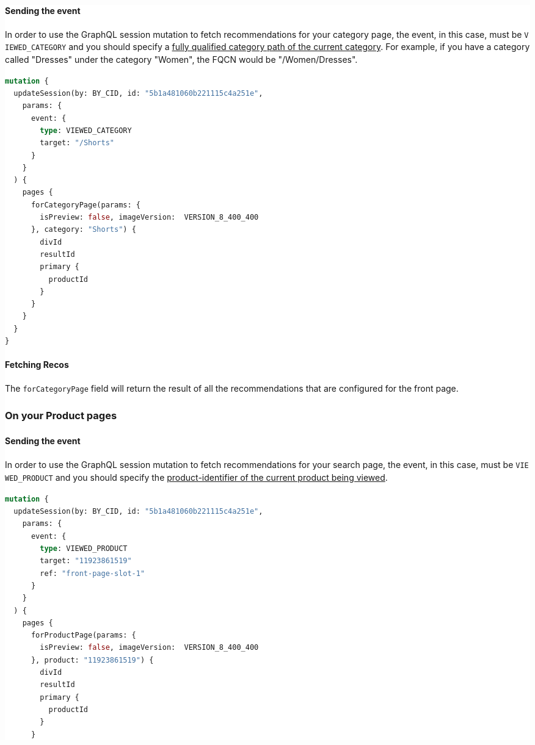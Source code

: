 #### Sending the event

In order to use the GraphQL session mutation to fetch recommendations for your category page, the event, in this case, must be `VIEWED_CATEGORY` and you should specify a <u>fully qualified category path of the current category</u>. For example, if you have a category called "Dresses" under the category "Women", the FQCN would be "/Women/Dresses".

```graphql
mutation {
  updateSession(by: BY_CID, id: "5b1a481060b221115c4a251e",
    params: {
      event: {
        type: VIEWED_CATEGORY
        target: "/Shorts"
      }
    }
  ) {
    pages {
      forCategoryPage(params: {
        isPreview: false, imageVersion:  VERSION_8_400_400
      }, category: "Shorts") {
        divId
        resultId
        primary {
          productId
        }
      }
    }
  }
}
```

#### Fetching Recos

The `forCategoryPage` field will return the result of all the recommendations that are configured for the front page.

### On your Product pages

#### Sending the event

In order to use the GraphQL session mutation to fetch recommendations for your search page, the event, in this case, must be `VIEWED_PRODUCT` and you should specify the <u>product-identifier of the current product being viewed</u>.

```graphql
mutation {
  updateSession(by: BY_CID, id: "5b1a481060b221115c4a251e",
    params: {
      event: {
        type: VIEWED_PRODUCT
        target: "11923861519"
        ref: "front-page-slot-1"
      }
    }
  ) {
    pages {
      forProductPage(params: {
        isPreview: false, imageVersion:  VERSION_8_400_400
      }, product: "11923861519") {
        divId
        resultId
        primary {
          productId
        }
      }
```